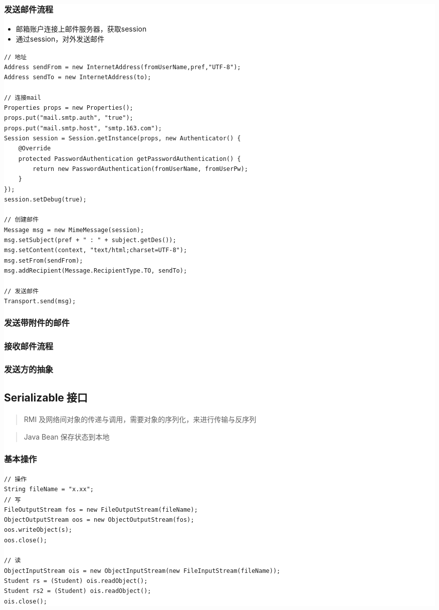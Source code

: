 ### 发送邮件流程
* 邮箱账户连接上邮件服务器，获取session
* 通过session，对外发送邮件
```
// 地址
Address sendFrom = new InternetAddress(fromUserName,pref,"UTF-8");
Address sendTo = new InternetAddress(to);

// 连接mail
Properties props = new Properties();
props.put("mail.smtp.auth", "true");
props.put("mail.smtp.host", "smtp.163.com");
Session session = Session.getInstance(props, new Authenticator() {
	@Override
	protected PasswordAuthentication getPasswordAuthentication() {
		return new PasswordAuthentication(fromUserName, fromUserPw);
	}
});
session.setDebug(true);

// 创建邮件
Message msg = new MimeMessage(session);
msg.setSubject(pref + " : " + subject.getDes());
msg.setContent(context, "text/html;charset=UTF-8");
msg.setFrom(sendFrom);
msg.addRecipient(Message.RecipientType.TO, sendTo);

// 发送邮件
Transport.send(msg);
```
### 发送带附件的邮件
### 接收邮件流程
### 发送方的抽象


## Serializable 接口
> RMI 及网络间对象的传递与调用，需要对象的序列化，来进行传输与反序列

> Java Bean 保存状态到本地

### 基本操作
```
// 操作
String fileName = "x.xx";
// 写
FileOutputStream fos = new FileOutputStream(fileName);
ObjectOutputStream oos = new ObjectOutputStream(fos);
oos.writeObject(s);
oos.close();

// 读
ObjectInputStream ois = new ObjectInputStream(new FileInputStream(fileName));
Student rs = (Student) ois.readObject();
Student rs2 = (Student) ois.readObject();
ois.close();
```
